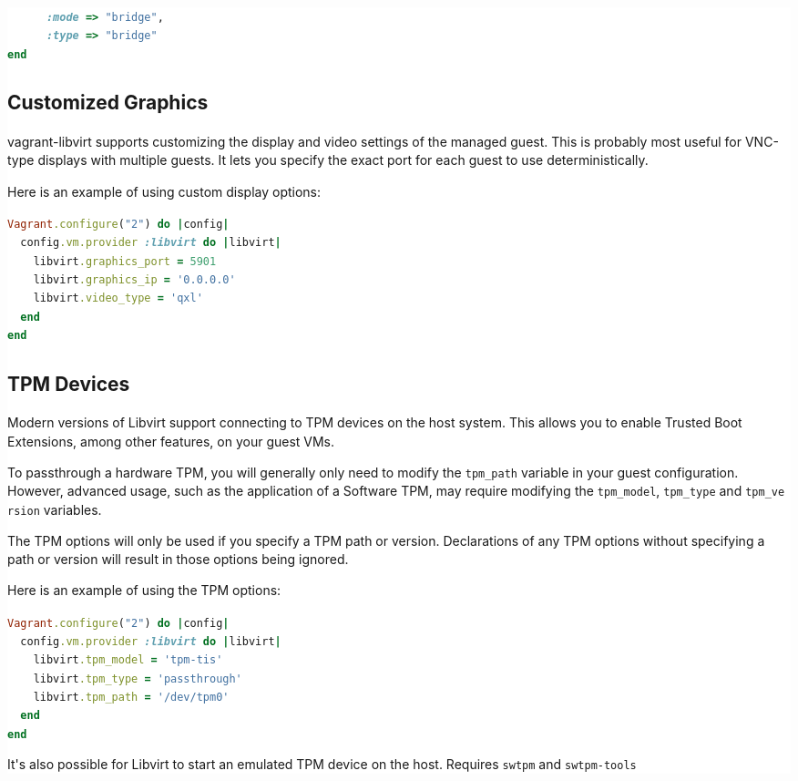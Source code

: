 ```ruby
      :mode => "bridge",
      :type => "bridge"
end
```

## Customized Graphics

vagrant-libvirt supports customizing the display and video settings of the
managed guest.  This is probably most useful for VNC-type displays with
multiple guests.  It lets you specify the exact port for each guest to use
deterministically.

Here is an example of using custom display options:

```ruby
Vagrant.configure("2") do |config|
  config.vm.provider :libvirt do |libvirt|
    libvirt.graphics_port = 5901
    libvirt.graphics_ip = '0.0.0.0'
    libvirt.video_type = 'qxl'
  end
end
```

## TPM Devices

Modern versions of Libvirt support connecting to TPM devices on the host
system. This allows you to enable Trusted Boot Extensions, among other
features, on your guest VMs.

To passthrough a hardware TPM, you will generally only need to modify the
`tpm_path` variable in your guest configuration. However, advanced usage,
such as the application of a Software TPM, may require modifying the
`tpm_model`, `tpm_type` and `tpm_version` variables.

The TPM options will only be used if you specify a TPM path or version.
Declarations of any TPM options without specifying a path or version will
result in those options being ignored.

Here is an example of using the TPM options:

```ruby
Vagrant.configure("2") do |config|
  config.vm.provider :libvirt do |libvirt|
    libvirt.tpm_model = 'tpm-tis'
    libvirt.tpm_type = 'passthrough'
    libvirt.tpm_path = '/dev/tpm0'
  end
end
```

It's also possible for Libvirt to start an emulated TPM device on the host.
Requires `swtpm` and `swtpm-tools`
